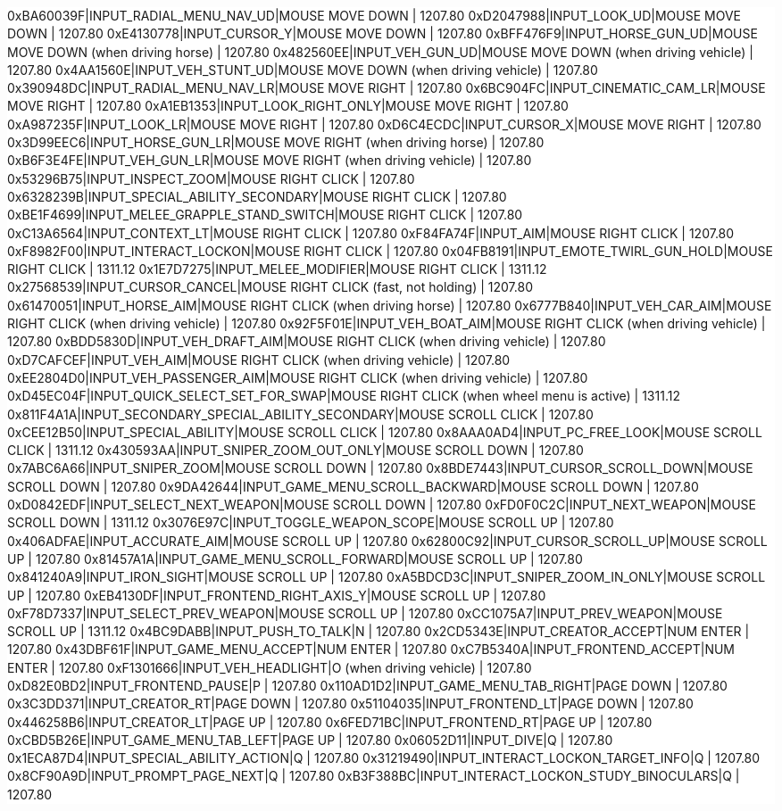 0xBA60039F|INPUT_RADIAL_MENU_NAV_UD|MOUSE MOVE DOWN | 1207.80
0xD2047988|INPUT_LOOK_UD|MOUSE MOVE DOWN | 1207.80
0xE4130778|INPUT_CURSOR_Y|MOUSE MOVE DOWN | 1207.80
0xBFF476F9|INPUT_HORSE_GUN_UD|MOUSE MOVE DOWN (when driving horse) | 1207.80
0x482560EE|INPUT_VEH_GUN_UD|MOUSE MOVE DOWN (when driving vehicle) | 1207.80
0x4AA1560E|INPUT_VEH_STUNT_UD|MOUSE MOVE DOWN (when driving vehicle) | 1207.80
0x390948DC|INPUT_RADIAL_MENU_NAV_LR|MOUSE MOVE RIGHT | 1207.80
0x6BC904FC|INPUT_CINEMATIC_CAM_LR|MOUSE MOVE RIGHT | 1207.80
0xA1EB1353|INPUT_LOOK_RIGHT_ONLY|MOUSE MOVE RIGHT | 1207.80
0xA987235F|INPUT_LOOK_LR|MOUSE MOVE RIGHT | 1207.80
0xD6C4ECDC|INPUT_CURSOR_X|MOUSE MOVE RIGHT | 1207.80
0x3D99EEC6|INPUT_HORSE_GUN_LR|MOUSE MOVE RIGHT (when driving horse) | 1207.80
0xB6F3E4FE|INPUT_VEH_GUN_LR|MOUSE MOVE RIGHT (when driving vehicle) | 1207.80
0x53296B75|INPUT_INSPECT_ZOOM|MOUSE RIGHT CLICK | 1207.80
0x6328239B|INPUT_SPECIAL_ABILITY_SECONDARY|MOUSE RIGHT CLICK | 1207.80
0xBE1F4699|INPUT_MELEE_GRAPPLE_STAND_SWITCH|MOUSE RIGHT CLICK | 1207.80
0xC13A6564|INPUT_CONTEXT_LT|MOUSE RIGHT CLICK | 1207.80
0xF84FA74F|INPUT_AIM|MOUSE RIGHT CLICK | 1207.80
0xF8982F00|INPUT_INTERACT_LOCKON|MOUSE RIGHT CLICK | 1207.80
0x04FB8191|INPUT_EMOTE_TWIRL_GUN_HOLD|MOUSE RIGHT CLICK | 1311.12
0x1E7D7275|INPUT_MELEE_MODIFIER|MOUSE RIGHT CLICK | 1311.12
0x27568539|INPUT_CURSOR_CANCEL|MOUSE RIGHT CLICK (fast, not holding) | 1207.80
0x61470051|INPUT_HORSE_AIM|MOUSE RIGHT CLICK (when driving horse) | 1207.80
0x6777B840|INPUT_VEH_CAR_AIM|MOUSE RIGHT CLICK (when driving vehicle) | 1207.80
0x92F5F01E|INPUT_VEH_BOAT_AIM|MOUSE RIGHT CLICK (when driving vehicle) | 1207.80
0xBDD5830D|INPUT_VEH_DRAFT_AIM|MOUSE RIGHT CLICK (when driving vehicle) | 1207.80
0xD7CAFCEF|INPUT_VEH_AIM|MOUSE RIGHT CLICK (when driving vehicle) | 1207.80
0xEE2804D0|INPUT_VEH_PASSENGER_AIM|MOUSE RIGHT CLICK (when driving vehicle) | 1207.80
0xD45EC04F|INPUT_QUICK_SELECT_SET_FOR_SWAP|MOUSE RIGHT CLICK (when wheel menu is active) | 1311.12
0x811F4A1A|INPUT_SECONDARY_SPECIAL_ABILITY_SECONDARY|MOUSE SCROLL CLICK | 1207.80
0xCEE12B50|INPUT_SPECIAL_ABILITY|MOUSE SCROLL CLICK | 1207.80
0x8AAA0AD4|INPUT_PC_FREE_LOOK|MOUSE SCROLL CLICK | 1311.12
0x430593AA|INPUT_SNIPER_ZOOM_OUT_ONLY|MOUSE SCROLL DOWN | 1207.80
0x7ABC6A66|INPUT_SNIPER_ZOOM|MOUSE SCROLL DOWN | 1207.80
0x8BDE7443|INPUT_CURSOR_SCROLL_DOWN|MOUSE SCROLL DOWN | 1207.80
0x9DA42644|INPUT_GAME_MENU_SCROLL_BACKWARD|MOUSE SCROLL DOWN | 1207.80
0xD0842EDF|INPUT_SELECT_NEXT_WEAPON|MOUSE SCROLL DOWN | 1207.80
0xFD0F0C2C|INPUT_NEXT_WEAPON|MOUSE SCROLL DOWN | 1311.12
0x3076E97C|INPUT_TOGGLE_WEAPON_SCOPE|MOUSE SCROLL UP | 1207.80
0x406ADFAE|INPUT_ACCURATE_AIM|MOUSE SCROLL UP | 1207.80
0x62800C92|INPUT_CURSOR_SCROLL_UP|MOUSE SCROLL UP | 1207.80
0x81457A1A|INPUT_GAME_MENU_SCROLL_FORWARD|MOUSE SCROLL UP | 1207.80
0x841240A9|INPUT_IRON_SIGHT|MOUSE SCROLL UP | 1207.80
0xA5BDCD3C|INPUT_SNIPER_ZOOM_IN_ONLY|MOUSE SCROLL UP | 1207.80
0xEB4130DF|INPUT_FRONTEND_RIGHT_AXIS_Y|MOUSE SCROLL UP | 1207.80
0xF78D7337|INPUT_SELECT_PREV_WEAPON|MOUSE SCROLL UP | 1207.80
0xCC1075A7|INPUT_PREV_WEAPON|MOUSE SCROLL UP | 1311.12
0x4BC9DABB|INPUT_PUSH_TO_TALK|N | 1207.80
0x2CD5343E|INPUT_CREATOR_ACCEPT|NUM ENTER | 1207.80
0x43DBF61F|INPUT_GAME_MENU_ACCEPT|NUM ENTER | 1207.80
0xC7B5340A|INPUT_FRONTEND_ACCEPT|NUM ENTER | 1207.80
0xF1301666|INPUT_VEH_HEADLIGHT|O (when driving vehicle) | 1207.80
0xD82E0BD2|INPUT_FRONTEND_PAUSE|P | 1207.80
0x110AD1D2|INPUT_GAME_MENU_TAB_RIGHT|PAGE DOWN | 1207.80
0x3C3DD371|INPUT_CREATOR_RT|PAGE DOWN | 1207.80
0x51104035|INPUT_FRONTEND_LT|PAGE DOWN | 1207.80
0x446258B6|INPUT_CREATOR_LT|PAGE UP | 1207.80
0x6FED71BC|INPUT_FRONTEND_RT|PAGE UP | 1207.80
0xCBD5B26E|INPUT_GAME_MENU_TAB_LEFT|PAGE UP | 1207.80
0x06052D11|INPUT_DIVE|Q | 1207.80
0x1ECA87D4|INPUT_SPECIAL_ABILITY_ACTION|Q | 1207.80
0x31219490|INPUT_INTERACT_LOCKON_TARGET_INFO|Q | 1207.80
0x8CF90A9D|INPUT_PROMPT_PAGE_NEXT|Q | 1207.80
0xB3F388BC|INPUT_INTERACT_LOCKON_STUDY_BINOCULARS|Q | 1207.80